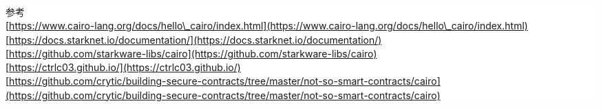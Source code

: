 
参考  
[https://www.cairo-lang.org/docs/hello\_cairo/index.html](https://www.cairo-lang.org/docs/hello\_cairo/index.html)  
[https://docs.starknet.io/documentation/](https://docs.starknet.io/documentation/)  
[https://github.com/starkware-libs/cairo](https://github.com/starkware-libs/cairo)  
[https://ctrlc03.github.io/](https://ctrlc03.github.io/)  
[https://github.com/crytic/building-secure-contracts/tree/master/not-so-smart-contracts/cairo](https://github.com/crytic/building-secure-contracts/tree/master/not-so-smart-contracts/cairo) 